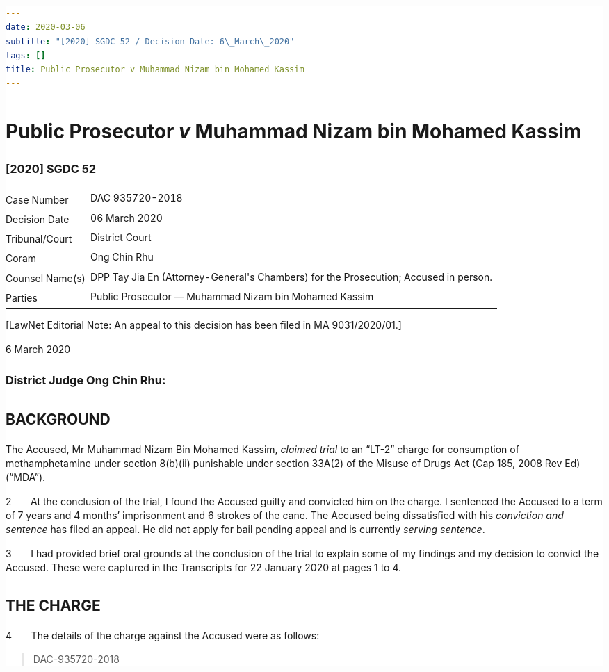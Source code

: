 ```yaml
---
date: 2020-03-06
subtitle: "[2020] SGDC 52 / Decision Date: 6\_March\_2020"
tags: []
title: Public Prosecutor v Muhammad Nizam bin Mohamed Kassim
---
```

# Public Prosecutor _v_ Muhammad Nizam bin Mohamed Kassim  

### \[2020\] SGDC 52

<table id="info-table"><tbody><tr class="info-row"><td class="txt-label" style="padding: 4px 0px; white-space: nowrap" valign="top">Case Number</td><td class="txt-body">DAC 935720-2018</td></tr><tr class="info-row"><td class="txt-label" style="padding: 4px 0px; white-space: nowrap" valign="top">Decision Date</td><td class="txt-body">06 March 2020</td></tr><tr class="info-row"><td class="txt-label" style="padding: 4px 0px; white-space: nowrap" valign="top">Tribunal/Court</td><td class="txt-body">District Court</td></tr><tr class="info-row"><td class="txt-label" style="padding: 4px 0px; white-space: nowrap" valign="top">Coram</td><td class="txt-body">Ong Chin Rhu</td></tr><tr class="info-row"><td class="txt-label" style="padding: 4px 0px; white-space: nowrap" valign="top">Counsel Name(s)</td><td class="txt-body">DPP Tay Jia En (Attorney-General's Chambers) for the Prosecution; Accused in person.</td></tr><tr class="info-row"><td class="txt-label" style="padding: 4px 0px; white-space: nowrap" valign="top">Parties</td><td class="txt-body">Public Prosecutor — Muhammad Nizam bin Mohamed Kassim</td></tr></tbody></table>

\[LawNet Editorial Note: An appeal to this decision has been filed in MA 9031/2020/01.\]

6 March 2020

### District Judge Ong Chin Rhu:

## BACKGROUND

The Accused, Mr Muhammad Nizam Bin Mohamed Kassim, _claimed trial_ to an “LT-2” charge for consumption of methamphetamine under section 8(b)(ii) punishable under section 33A(2) of the Misuse of Drugs Act (Cap 185, 2008 Rev Ed) (“MDA”).

2       At the conclusion of the trial, I found the Accused guilty and convicted him on the charge. I sentenced the Accused to a term of 7 years and 4 months’ imprisonment and 6 strokes of the cane. The Accused being dissatisfied with his _conviction and sentence_ has filed an appeal. He did not apply for bail pending appeal and is currently _serving sentence_.

3       I had provided brief oral grounds at the conclusion of the trial to explain some of my findings and my decision to convict the Accused. These were captured in the Transcripts for 22 January 2020 at pages 1 to 4.

## THE CHARGE

4       The details of the charge against the Accused were as follows:

> DAC-935720-2018


[^1]: There was no timestamp in the CCTV footages. The timings referred to during the trial were ascertained by adding the time elapsed in the video (“run-time”)to the starting time of the specific video clip. For example, for Exhibit D1, it was not disputed that the video footage started at 11.30pm on 2 October 2018.
[^2]: Transcript (19 November 2019), p 26.
[^3]: Transcript (19 November 2019), p 20 and 27.
[^4]: Transcript (19 November 2019), p 31.
[^5]: Transcript (19 November 2019), p 27 to 28.
[^6]: Transcript (19 November 2019), p 34.
[^7]: Transcript (19 November 2019), p 34 to 35.
[^8]: Transcript (19 November 2019), p 56.
[^9]: Transcript (19 November 2019), p 58 to 60.
[^10]: Transcript (19 November 2019), p 35 to 36.
[^11]: Transcript (20 November 2019), p 132 to 133.
[^12]: Transcript (20 November 2019), p 134.
[^13]: Transcript (20 November 2019), p 137.
[^14]: Transcript (20 November 2019), p 136.
[^15]: Transcript (19 November 2019), p 37.
[^16]: Transcript (19 November 2019), p 38 to 40.
[^17]: Transcript (20 November 2019), p 16.
[^18]: Transcript (19 November 2019), p 40 to 41.
[^19]: Transcript (19 November 2019), p 42 to 45.
[^20]: Transcript (19 November 2019), p 44 and 46.
[^21]: Transcript (19 November 2019), p 60 to 63 and p 69.
[^22]: Transcript (19 November 2019), p 63 to 68, p74 to 75, p 97 to 102.
[^23]: Transcript (20 November 2019), p 14 and 20.
[^24]: Transcript (19 November 2019), p 75 to 76.
[^25]: Transcript (20 November 2019), p 7 to 8.
[^26]: Transcript (20 November 2019), p 21 to 22.
[^27]: Transcript (20 November 2019), p 30 to 34.
[^28]: Transcript (20 November 2019), p 43.
[^29]: Transcript (20 November 2019), p 50.
[^30]: Transcript (20 November 2019), p 52.
[^31]: Transcript (20 November 2019), p 53 to 55.
[^32]: Transcript (20 November 2019), p 60 to 61.
[^33]: The Accused had alleged that the syphoning of the urine from the master bottle for the IUT was not done in his presence but this was denied by PW7. However, the Accused clarified that this did not form part of his defence to the charge. Transcript (19 November 2019), p 82 to 83.
[^34]: Transcript (20 November 2019), p 60 to 61.
[^35]: Transcript (20 November 2019), p 101 to 102.
[^36]: Transcript (20 November 2019), p 87 to 89 and p102.
[^37]: Transcript (21 November 2019), p 29 – evidence of Sergeant Muhammad Najeeb Bin Osman (PW13).
[^38]: Transcript (21 November 2019), p 2 to 3.
[^39]: Transcript (21 November 2019), p 4 to 6.
[^40]: Transcript (21 November 2019), p 10 to 11.
[^41]: Transcript (21 November 2019), p 6.
[^42]: Transcript (20 November 2019), p 109 to 110.
[^43]: Transcript (20 November 2019), p 129.
[^44]: Transcript (20 November 2019), p 112 to 114.
[^45]: Transcript (20 November 2019), p 125.
[^46]: Transcript (21 November 2019), p 50.
[^47]: Transcript (21 November 2019), p 54.
[^48]: Transcript (21 November 2019), p 38 to 39.
[^49]: Transcript (21 November 2019), p 39 to 40.
[^50]: Transcript (21 November 2019), p 43.
[^51]: Transcript (21 November 2019), p 44.
[^52]: Transcript (21 November 2019), p 40 to 41.
[^53]: Transcript (21 November 2019), p 44.
[^54]: Transcript (21 November 2019), p 45.
[^55]: Transcript (21 November 2019), p 57 to 59.
[^56]: Transcript (20 November 2019), p 14 and 20.
[^57]: Transcript (19 November 2019), p 64, 74 to 75, 98, 102; Transcript (20 November 2019), p 5 and 15 to 16.
[^58]: Transcript (20 November 2019), p 45.
[^59]: Transcript (20 November 2019), p 63.
[^60]: Transcript (21 November 2019), p 49 to 50.
[^61]: Transcript (20 November 2019), p 133 and p 135.
